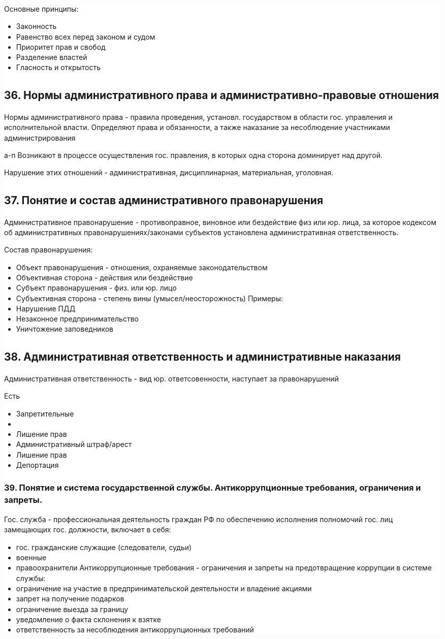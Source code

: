 Основные принципы:
+ Законность
+ Равенство всех перед законом и судом
+ Приоритет прав и свобод
+ Разделение властей
+ Гласность и открытость

## 36. Нормы административного права и административно-правовые отношения
Нормы административного права - правила проведения, установл. государством в области гос. управления и исполнительной власти. Определяют права и обязанности, а также наказание за несоблюдение участниками администрирования 

а-п Возникают в процессе осуществления гос. правления, в которых одна сторона доминирует над другой. 

Нарушение этих отношений - административная, дисциплинарная, материальная, уголовная. 

## 37. Понятие и состав административного правонарушения
Административное правонарушение - противоправное, виновное или бездействие физ или юр. лица, за которое кодексом об административных правонарушениях/законами субъектов установлена административная ответственность. 

Состав правонарушения:
+ Объект правонарушения - отношения, охраняемые законодательством
+ Объективная сторона - действия или бездействие
+ Субъект правонарушения - физ. или юр. лицо
+ Субъективная сторона - степень вины (умысел/неосторожность)
Примеры: 
+ Нарушение ПДД
+ Незаконное предпринимательство
+ Уничтожение заповедников

## 38. Административная ответственность и административные наказания

Административная ответственность - вид юр. ответсовенности, наступает за правонарушений

Есть
+ Запретительные
+ 
+ Лишение прав
+ Административный штраф/арест
+ Лишение прав
+ Депортация

### 39. Понятие и система государственной службы. Антикоррупционные требования, ограничения и запреты.
Гос. служба - профессиональная деятельность граждан РФ по обеспечению исполнения полномочий гос. лиц замещающих гос. должности, включает в себя:
+ гос. гражданские служащие (следователи, судьи)
+ военные
+ правоохранители
Антикоррупционные требования - ограничения и запреты на предотвращение коррупции в системе службы:
 + ограничение на участие в предпринимательской деятельности и владение акциями
+ запрет на получение подарков
+ ограничение выезда за границу
+ уведомление о факта склонения к взятке
+ ответственность за несоблюдения антикоррупционных требований
